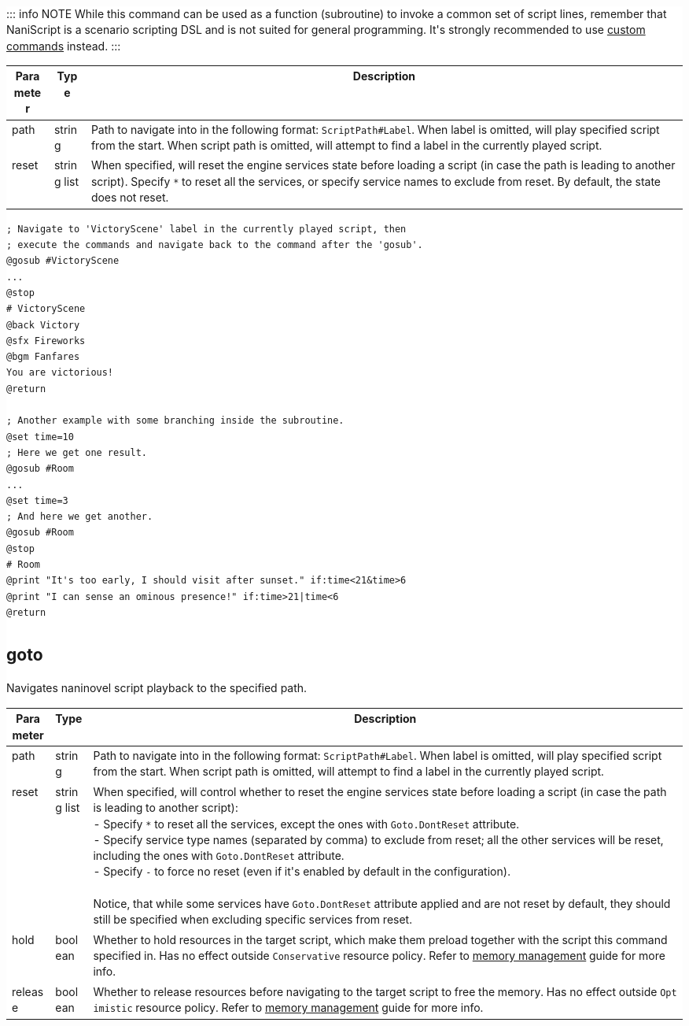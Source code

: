 ::: info NOTE
While this command can be used as a function (subroutine) to invoke a common set of script lines, remember that NaniScript is a scenario scripting DSL and is not suited for general programming. It's strongly recommended to use [custom commands](/guide/custom-commands) instead.
:::

<div class="config-table">

| Parameter | Type | Description |
| --- | --- | --- |
| <span class="command-param-nameless command-param-required" title="Nameless parameter: value should be specified after the command identifier without specifying parameter ID  Required parameter: parameter should always be specified">path</span> | string | Path to navigate into in the following format: `ScriptPath#Label`. When label is omitted, will play specified script from the start. When script path is omitted, will attempt to find a label in the currently played script. |
| reset | string list | When specified, will reset the engine services state before loading a script (in case the path is leading to another script). Specify `*` to reset all the services, or specify service names to exclude from reset. By default, the state does not reset. |

</div>

```nani
; Navigate to 'VictoryScene' label in the currently played script, then
; execute the commands and navigate back to the command after the 'gosub'.
@gosub #VictoryScene
...
@stop
# VictoryScene
@back Victory
@sfx Fireworks
@bgm Fanfares
You are victorious!
@return

; Another example with some branching inside the subroutine.
@set time=10
; Here we get one result.
@gosub #Room
...
@set time=3
; And here we get another.
@gosub #Room
@stop
# Room
@print "It's too early, I should visit after sunset." if:time<21&time>6
@print "I can sense an ominous presence!" if:time>21|time<6
@return
```

## goto

Navigates naninovel script playback to the specified path.

<div class="config-table">

| Parameter | Type | Description |
| --- | --- | --- |
| <span class="command-param-nameless command-param-required" title="Nameless parameter: value should be specified after the command identifier without specifying parameter ID  Required parameter: parameter should always be specified">path</span> | string | Path to navigate into in the following format: `ScriptPath#Label`. When label is omitted, will play specified script from the start. When script path is omitted, will attempt to find a label in the currently played script. |
| reset | string list | When specified, will control whether to reset the engine services state before loading a script (in case the path is leading to another script):<br/> - Specify `*` to reset all the services, except the ones with `Goto.DontReset` attribute.<br/> - Specify service type names (separated by comma) to exclude from reset; all the other services will be reset, including the ones with `Goto.DontReset` attribute.<br/> - Specify `-` to force no reset (even if it's enabled by default in the configuration).<br/><br/>Notice, that while some services have `Goto.DontReset` attribute applied and are not reset by default, they should still be specified when excluding specific services from reset. |
| hold | boolean | Whether to hold resources in the target script, which make them preload together with the script this command specified in. Has no effect outside `Conservative` resource policy. Refer to [memory management](/guide/memory-management) guide for more info. |
| release | boolean | Whether to release resources before navigating to the target script to free the memory. Has no effect outside `Optimistic` resource policy. Refer to [memory management](/guide/memory-management) guide for more info. |
